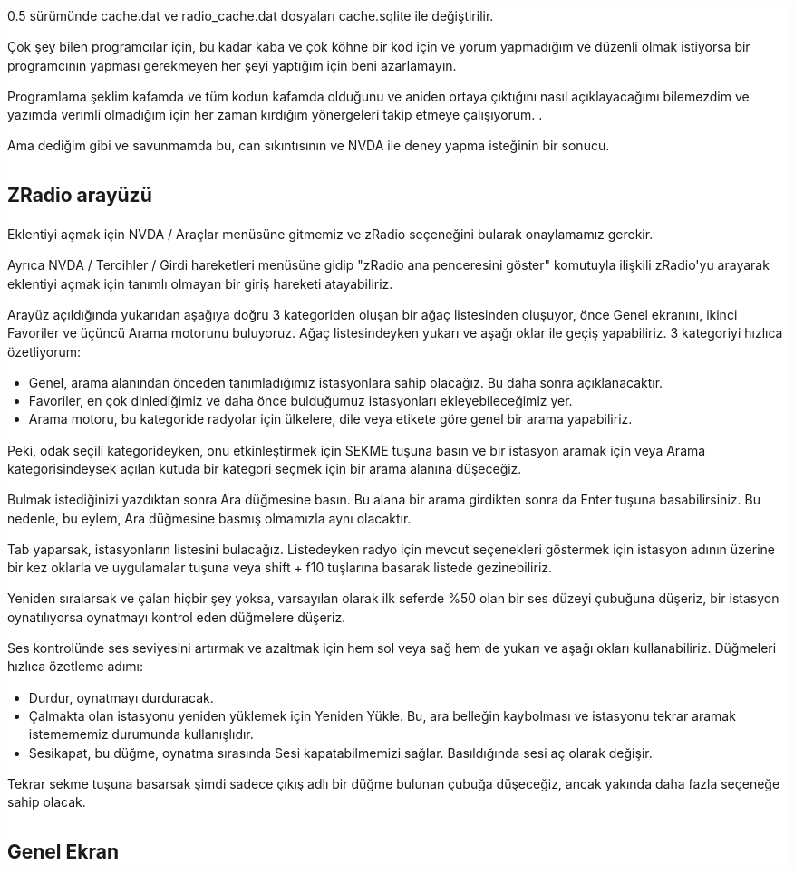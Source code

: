 0.5 sürümünde cache.dat ve radio_cache.dat dosyaları cache.sqlite ile değiştirilir.  

Çok şey bilen programcılar için, bu kadar kaba ve çok köhne bir kod için ve yorum yapmadığım ve düzenli olmak istiyorsa bir programcının yapması gerekmeyen her şeyi yaptığım için beni azarlamayın.  

Programlama şeklim kafamda ve tüm kodun kafamda olduğunu ve aniden ortaya çıktığını nasıl açıklayacağımı bilemezdim ve yazımda verimli olmadığım için her zaman kırdığım yönergeleri takip etmeye çalışıyorum. .  

Ama dediğim gibi ve savunmamda bu, can sıkıntısının ve NVDA ile deney yapma isteğinin bir sonucu.  

## ZRadio arayüzü

Eklentiyi açmak için NVDA / Araçlar menüsüne gitmemiz ve zRadio seçeneğini bularak onaylamamız gerekir.  

Ayrıca NVDA / Tercihler / Girdi hareketleri menüsüne gidip "zRadio ana penceresini göster" komutuyla ilişkili zRadio'yu arayarak eklentiyi açmak için tanımlı olmayan bir giriş hareketi atayabiliriz.  

Arayüz açıldığında yukarıdan aşağıya doğru 3 kategoriden oluşan bir ağaç listesinden oluşuyor, önce Genel ekranını, ikinci Favoriler ve üçüncü Arama motorunu buluyoruz. Ağaç listesindeyken yukarı ve aşağı oklar ile geçiş yapabiliriz. 3 kategoriyi hızlıca özetliyorum:  

* Genel, arama alanından önceden tanımladığımız istasyonlara sahip olacağız. Bu daha sonra açıklanacaktır.
* Favoriler, en çok dinlediğimiz ve daha önce bulduğumuz istasyonları ekleyebileceğimiz yer.  
* Arama motoru, bu kategoride radyolar için ülkelere, dile veya etikete göre genel bir arama yapabiliriz.  

Peki, odak seçili kategorideyken, onu etkinleştirmek için SEKME tuşuna basın ve bir istasyon aramak için veya Arama kategorisindeysek açılan kutuda bir kategori seçmek için bir arama alanına düşeceğiz.  

Bulmak istediğinizi yazdıktan sonra Ara düğmesine basın. Bu alana bir arama girdikten sonra da Enter tuşuna basabilirsiniz. Bu nedenle, bu eylem, Ara düğmesine basmış olmamızla aynı olacaktır.  

Tab yaparsak, istasyonların listesini bulacağız. Listedeyken radyo için mevcut seçenekleri göstermek için istasyon adının üzerine bir kez oklarla ve uygulamalar tuşuna veya shift + f10 tuşlarına basarak listede gezinebiliriz.  

Yeniden sıralarsak ve çalan hiçbir şey yoksa, varsayılan olarak ilk seferde %50 olan bir ses düzeyi çubuğuna düşeriz, bir istasyon oynatılıyorsa oynatmayı kontrol eden düğmelere düşeriz.  

Ses kontrolünde ses seviyesini artırmak ve azaltmak için hem sol veya sağ hem de yukarı ve aşağı okları kullanabiliriz. Düğmeleri hızlıca özetleme adımı:  

* Durdur, oynatmayı durduracak.  
* Çalmakta olan istasyonu yeniden yüklemek için Yeniden Yükle. Bu, ara belleğin kaybolması ve istasyonu tekrar aramak istemememiz durumunda kullanışlıdır.  
* Sesikapat, bu düğme, oynatma sırasında Sesi kapatabilmemizi sağlar. Basıldığında sesi aç olarak değişir.  

Tekrar sekme tuşuna basarsak şimdi sadece çıkış adlı bir düğme bulunan çubuğa düşeceğiz, ancak yakında daha fazla seçeneğe sahip olacak.  

## Genel Ekran
